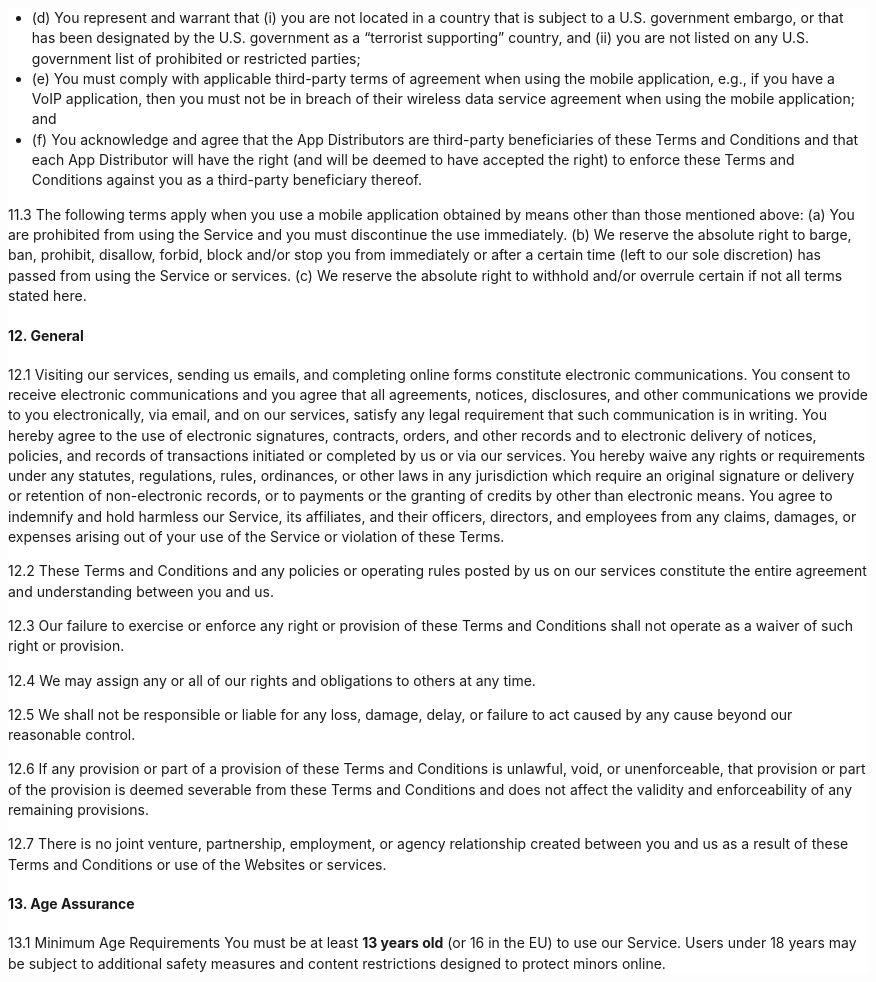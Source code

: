 - (d) You represent and warrant that (i) you are not located in a country that is subject to a U.S. government embargo, or that has been designated by the U.S. government as a “terrorist supporting” country, and (ii) you are not listed on any U.S. government list of prohibited or restricted parties;
- (e) You must comply with applicable third-party terms of agreement when using the mobile application, e.g., if you have a VoIP application, then you must not be in breach of their wireless data service agreement when using the mobile application; and
- (f) You acknowledge and agree that the App Distributors are third-party beneficiaries of these Terms and Conditions and that each App Distributor will have the right (and will be deemed to have accepted the right) to enforce these Terms and Conditions against you as a third-party beneficiary thereof.

11.3 The following terms apply when you use a mobile application obtained by means other than those mentioned above:
(a) You are prohibited from using the Service and you must discontinue the use immediately.
(b) We reserve the absolute right to barge, ban, prohibit, disallow, forbid, block and/or stop you from immediately or after a certain time (left to our sole discretion) has passed from using the Service or services.
(c) We reserve the absolute right to withhold and/or overrule certain if not all terms stated here.

#### 12. General
12.1 Visiting our services, sending us emails, and completing online forms constitute electronic communications. You consent to receive electronic communications and you agree that all agreements, notices, disclosures, and other communications we provide to you electronically, via email, and on our services, satisfy any legal requirement that such communication is in writing.
You hereby agree to the use of electronic signatures, contracts, orders, and other records and to electronic delivery of notices, policies, and records of transactions initiated or completed by us or via our services. You hereby waive any rights or requirements under any statutes, regulations, rules, ordinances, or other laws in any jurisdiction which require an original signature or delivery or retention of non-electronic records, or to payments or the granting of credits by other than electronic means. You agree to indemnify and hold harmless our Service, its affiliates, and their officers, directors, and employees from any claims, damages, or expenses arising out of your use of the Service or violation of these Terms.

12.2 These Terms and Conditions and any policies or operating rules posted by us on our services constitute the entire agreement and understanding between you and us.

12.3 Our failure to exercise or enforce any right or provision of these Terms and Conditions shall not operate as a waiver of such right or provision.

12.4 We may assign any or all of our rights and obligations to others at any time.

12.5 We shall not be responsible or liable for any loss, damage, delay, or failure to act caused by any cause beyond our reasonable control.

12.6 If any provision or part of a provision of these Terms and Conditions is unlawful, void, or unenforceable, that provision or part of the provision is deemed severable from these Terms and Conditions and does not affect the validity and enforceability of any remaining provisions.

12.7 There is no joint venture, partnership, employment, or agency relationship created between you and us as a result of these Terms and Conditions or use of the Websites or services.

#### 13. Age Assurance
13.1 Minimum Age Requirements
You must be at least **13 years old** (or 16 in the EU) to use our Service. Users under 18 years may be subject to additional safety measures and content restrictions designed to protect minors online.
